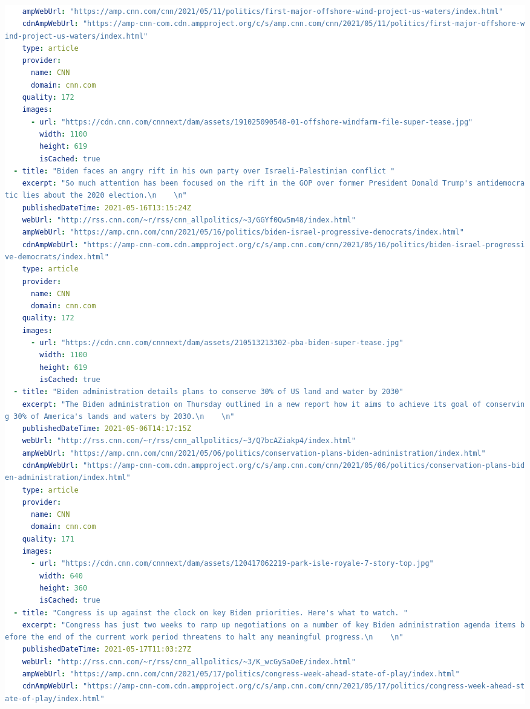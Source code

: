 ```yaml
    ampWebUrl: "https://amp.cnn.com/cnn/2021/05/11/politics/first-major-offshore-wind-project-us-waters/index.html"
    cdnAmpWebUrl: "https://amp-cnn-com.cdn.ampproject.org/c/s/amp.cnn.com/cnn/2021/05/11/politics/first-major-offshore-wind-project-us-waters/index.html"
    type: article
    provider:
      name: CNN
      domain: cnn.com
    quality: 172
    images:
      - url: "https://cdn.cnn.com/cnnnext/dam/assets/191025090548-01-offshore-windfarm-file-super-tease.jpg"
        width: 1100
        height: 619
        isCached: true
  - title: "Biden faces an angry rift in his own party over Israeli-Palestinian conflict "
    excerpt: "So much attention has been focused on the rift in the GOP over former President Donald Trump's antidemocratic lies about the 2020 election.\n    \n"
    publishedDateTime: 2021-05-16T13:15:24Z
    webUrl: "http://rss.cnn.com/~r/rss/cnn_allpolitics/~3/GGYf0Qw5m48/index.html"
    ampWebUrl: "https://amp.cnn.com/cnn/2021/05/16/politics/biden-israel-progressive-democrats/index.html"
    cdnAmpWebUrl: "https://amp-cnn-com.cdn.ampproject.org/c/s/amp.cnn.com/cnn/2021/05/16/politics/biden-israel-progressive-democrats/index.html"
    type: article
    provider:
      name: CNN
      domain: cnn.com
    quality: 172
    images:
      - url: "https://cdn.cnn.com/cnnnext/dam/assets/210513213302-pba-biden-super-tease.jpg"
        width: 1100
        height: 619
        isCached: true
  - title: "Biden administration details plans to conserve 30% of US land and water by 2030"
    excerpt: "The Biden administration on Thursday outlined in a new report how it aims to achieve its goal of conserving 30% of America's lands and waters by 2030.\n    \n"
    publishedDateTime: 2021-05-06T14:17:15Z
    webUrl: "http://rss.cnn.com/~r/rss/cnn_allpolitics/~3/Q7bcAZiakp4/index.html"
    ampWebUrl: "https://amp.cnn.com/cnn/2021/05/06/politics/conservation-plans-biden-administration/index.html"
    cdnAmpWebUrl: "https://amp-cnn-com.cdn.ampproject.org/c/s/amp.cnn.com/cnn/2021/05/06/politics/conservation-plans-biden-administration/index.html"
    type: article
    provider:
      name: CNN
      domain: cnn.com
    quality: 171
    images:
      - url: "https://cdn.cnn.com/cnnnext/dam/assets/120417062219-park-isle-royale-7-story-top.jpg"
        width: 640
        height: 360
        isCached: true
  - title: "Congress is up against the clock on key Biden priorities. Here's what to watch. "
    excerpt: "Congress has just two weeks to ramp up negotiations on a number of key Biden administration agenda items before the end of the current work period threatens to halt any meaningful progress.\n    \n"
    publishedDateTime: 2021-05-17T11:03:27Z
    webUrl: "http://rss.cnn.com/~r/rss/cnn_allpolitics/~3/K_wcGySaOeE/index.html"
    ampWebUrl: "https://amp.cnn.com/cnn/2021/05/17/politics/congress-week-ahead-state-of-play/index.html"
    cdnAmpWebUrl: "https://amp-cnn-com.cdn.ampproject.org/c/s/amp.cnn.com/cnn/2021/05/17/politics/congress-week-ahead-state-of-play/index.html"
```
